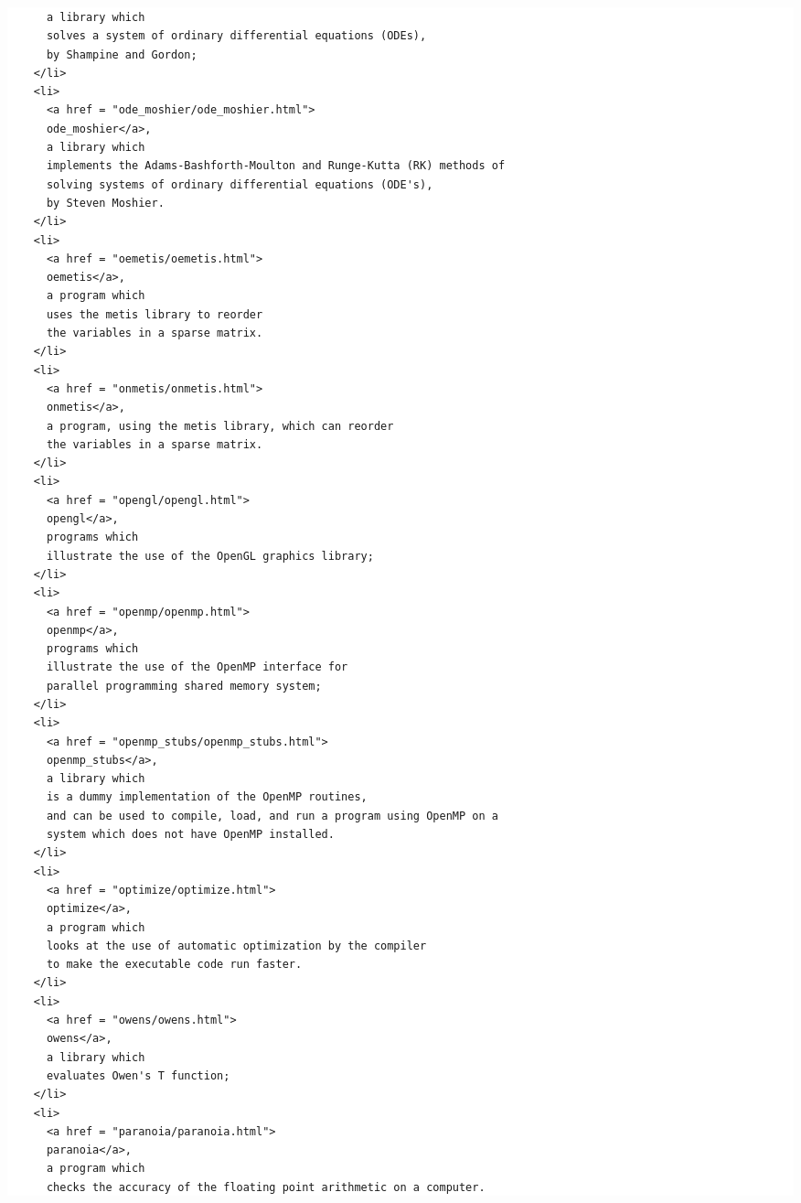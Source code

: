           a library which
          solves a system of ordinary differential equations (ODEs),
          by Shampine and Gordon;
        </li>
        <li>
          <a href = "ode_moshier/ode_moshier.html">
          ode_moshier</a>,
          a library which
          implements the Adams-Bashforth-Moulton and Runge-Kutta (RK) methods of
          solving systems of ordinary differential equations (ODE's),
          by Steven Moshier.
        </li>
        <li>
          <a href = "oemetis/oemetis.html">
          oemetis</a>,
          a program which
          uses the metis library to reorder
          the variables in a sparse matrix.
        </li>
        <li>
          <a href = "onmetis/onmetis.html">
          onmetis</a>,
          a program, using the metis library, which can reorder
          the variables in a sparse matrix.
        </li>
        <li>
          <a href = "opengl/opengl.html">
          opengl</a>,
          programs which
          illustrate the use of the OpenGL graphics library;
        </li>
        <li>
          <a href = "openmp/openmp.html">
          openmp</a>,
          programs which
          illustrate the use of the OpenMP interface for
          parallel programming shared memory system;
        </li>
        <li>
          <a href = "openmp_stubs/openmp_stubs.html">
          openmp_stubs</a>,
          a library which
          is a dummy implementation of the OpenMP routines,
          and can be used to compile, load, and run a program using OpenMP on a
          system which does not have OpenMP installed.
        </li>
        <li>
          <a href = "optimize/optimize.html">
          optimize</a>,
          a program which
          looks at the use of automatic optimization by the compiler 
          to make the executable code run faster.
        </li>
        <li>
          <a href = "owens/owens.html">
          owens</a>,
          a library which
          evaluates Owen's T function;
        </li>
        <li>
          <a href = "paranoia/paranoia.html">
          paranoia</a>,
          a program which
          checks the accuracy of the floating point arithmetic on a computer.